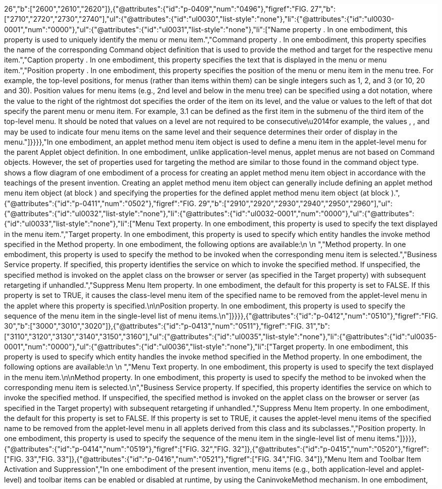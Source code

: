 26","b":["2600","2610","2620"]},{"@attributes":{"id":"p-0409","num":"0496"},"figref":"FIG. 27","b":["2710","2720","2730","2740"],"ul":{"@attributes":{"id":"ul0030","list-style":"none"},"li":{"@attributes":{"id":"ul0030-0001","num":"0000"},"ul":{"@attributes":{"id":"ul0031","list-style":"none"},"li":["Name property . In one embodiment, this property is used to uniquely identify the menu or menu item.","Command property . In one embodiment, this property specifies the name of the corresponding Command object definition that is used to provide the method and target for the respective menu item.","Caption property . In one embodiment, this property specifies the text that is displayed in the menu or menu item.","Position property . In one embodiment, this property specifies the position of the menu or menu item in the menu tree. For example, the top-level positions, for menus (rather than items within them) can be single integers such as 1, 2, and 3 (or 10, 20 and 30). Position values for menu items (e.g., 2nd level and below in the menu tree) can be specified using a dot notation, where the value to the right of the rightmost dot specifies the order of the item on its level, and the value or values to the left of that dot specify the parent menu or menu item. For example, 3.1 can be defined as the first item in the submenu of the third item of the top-level menu. It should be noted that values on a level are not required to be consecutive\u2014for example, the values , ,  and  may be used to indicate four menu items on the same level and their sequence determines their order of display in the menu."]}}}},"In one embodiment, an applet method menu item object is used to define a menu item in the applet-level menu for the parent Applet object definition. In one embodiment, unlike application-level menus, applet menus are not based on Command objects. However, the set of properties used for targeting the method are similar to those found in the command object type.  shows a flow diagram of one embodiment of a process  for creating an applet method menu item object in accordance with the teachings of the present invention. Creating an applet method menu item object can generally include defining an applet method menu item object (at block ) and specifying the properties for the defined applet method menu item object (at block ).",{"@attributes":{"id":"p-0411","num":"0502"},"figref":"FIG. 29","b":["2910","2920","2930","2940","2950","2960"],"ul":{"@attributes":{"id":"ul0032","list-style":"none"},"li":{"@attributes":{"id":"ul0032-0001","num":"0000"},"ul":{"@attributes":{"id":"ul0033","list-style":"none"},"li":["Menu Text property. In one embodiment, this property is used to specify the text displayed in the menu item.","Target property. In one embodiment, this property is used to specify which entity handles the invoke method specified in the Method property. In one embodiment, the following options are available:\n        \n        ","Method property. In one embodiment, this property is used to specify the method to be invoked when the corresponding menu item is selected.","Business Service property. If specified, this property identifies the service on which to invoke the specified method. If unspecified, the specified method is invoked on the applet class on the browser or server (as specified in the Target property) with subsequent retargeting if unhandled.","Suppress Menu Item property. In one embodiment, the default for this property is set to FALSE. If this property is set to TRUE, it causes the class-level menu item of the specified name to be removed from the applet-level menu in the applet where this property is specified.\n\nPosition property. In one embodiment, this property is used to specify the sequence of the menu item in the single-level list of menu items.\n"]}}}},{"@attributes":{"id":"p-0412","num":"0510"},"figref":"FIG. 30","b":["3000","3010","3020"]},{"@attributes":{"id":"p-0413","num":"0511"},"figref":"FIG. 31","b":["3110","3120","3130","3140","3150","3160"],"ul":{"@attributes":{"id":"ul0035","list-style":"none"},"li":{"@attributes":{"id":"ul0035-0001","num":"0000"},"ul":{"@attributes":{"id":"ul0036","list-style":"none"},"li":["Target property. In one embodiment, this property is used to specify which entity handles the invoke method specified in the Method property. In one embodiment, the following options are available:\n        \n        ","Menu Text property. In one embodiment, this property is used to specify the text displayed in the menu item.\n\nMethod property. In one embodiment, this property is used to specify the method to be invoked when the corresponding menu item is selected.\n","Business Service property. If specified, this property identifies the service on which to invoke the specified method. If unspecified, the specified method is invoked on the applet class on the browser or server (as specified in the Target property) with subsequent retargeting if unhandled.","Suppress Menu Item property. In one embodiment, the default for this property is set to FALSE. If this property is set to TRUE, it causes the applet-level menu items of the specified name to be removed from the applet-level menu in all applets derived from this class and its subclasses.","Position property. In one embodiment, this property is used to specify the sequence of the menu item in the single-level list of menu items."]}}}},{"@attributes":{"id":"p-0414","num":"0519"},"figref":["FIG. 32","FIG. 32"]},{"@attributes":{"id":"p-0415","num":"0520"},"figref":["FIG. 33","FIG. 33"]},{"@attributes":{"id":"p-0416","num":"0521"},"figref":["FIG. 34","FIG. 34"]},"Menu Item and Toolbar Item Activation and Suppression","In one embodiment of the present invention, menu items (e.g., both application-level and applet-level) and toolbar items can be enabled or disabled at runtime, by using the CaninvokeMethod mechanism. In one embodiment,
